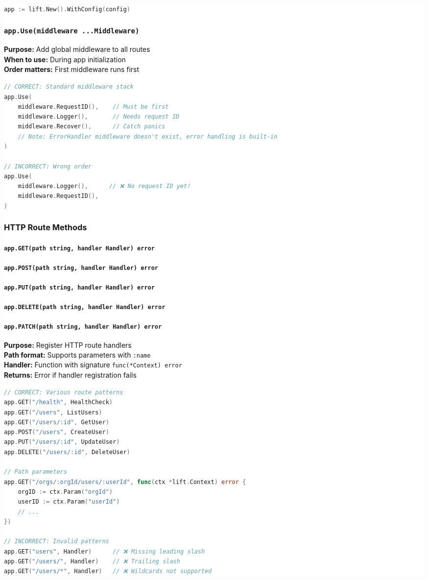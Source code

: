 ```go
app := lift.New().WithConfig(config)
```

### `app.Use(middleware ...Middleware)`

**Purpose:** Add global middleware to all routes  
**When to use:** During app initialization  
**Order matters:** First middleware runs first

```go
// CORRECT: Standard middleware stack
app.Use(
    middleware.RequestID(),    // Must be first
    middleware.Logger(),       // Needs request ID
    middleware.Recover(),      // Catch panics
    // Note: ErrorHandler middleware doesn't exist, error handling is built-in
)

// INCORRECT: Wrong order
app.Use(
    middleware.Logger(),      // ❌ No request ID yet!
    middleware.RequestID(),   
)
```

### HTTP Route Methods

#### `app.GET(path string, handler Handler) error`
#### `app.POST(path string, handler Handler) error`
#### `app.PUT(path string, handler Handler) error`
#### `app.DELETE(path string, handler Handler) error`
#### `app.PATCH(path string, handler Handler) error`

**Purpose:** Register HTTP route handlers  
**Path format:** Supports parameters with `:name`  
**Handler:** Function with signature `func(*Context) error`  
**Returns:** Error if handler registration fails

```go
// CORRECT: Various route patterns
app.GET("/health", HealthCheck)
app.GET("/users", ListUsers)
app.GET("/users/:id", GetUser)
app.POST("/users", CreateUser)
app.PUT("/users/:id", UpdateUser)
app.DELETE("/users/:id", DeleteUser)

// Path parameters
app.GET("/orgs/:orgId/users/:userId", func(ctx *lift.Context) error {
    orgID := ctx.Param("orgId")
    userID := ctx.Param("userId")
    // ...
})

// INCORRECT: Invalid patterns
app.GET("users", Handler)      // ❌ Missing leading slash
app.GET("/users/", Handler)    // ❌ Trailing slash
app.GET("/users/*", Handler)   // ❌ Wildcards not supported
```
